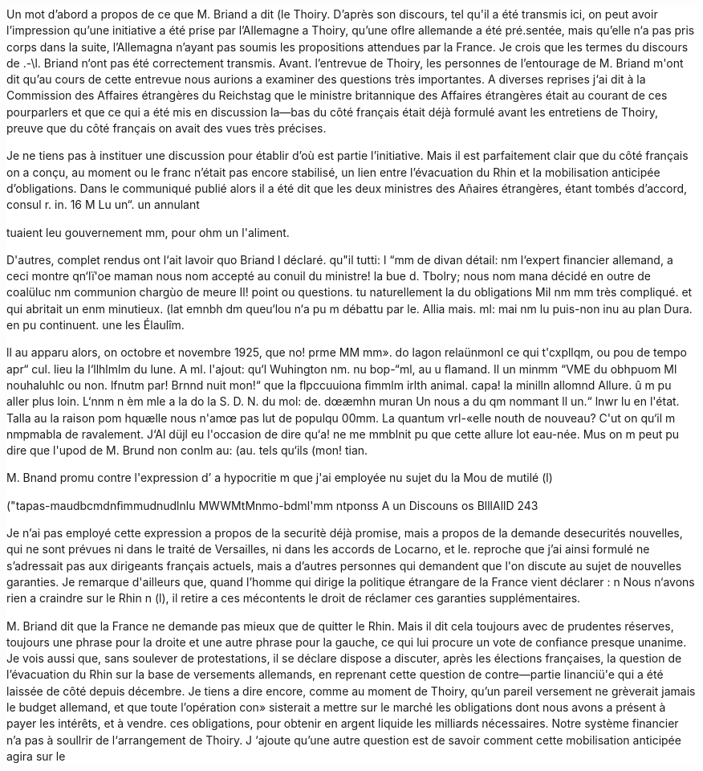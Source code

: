 Un mot d’abord a propos de ce que M. Briand a dit (le Thoiry. D’après son discours, tel qu'il a été transmis ici, on peut avoir l’impression qu’une initiative a été prise par l’Allemagne a Thoiry, qu’une oflre allemande a été pré.sentée, mais qu’elle n‘a pas pris corps dans la suite, l’Allemagna n’ayant pas soumis les propositions attendues par la France. Je crois que les termes du discours de .-\l. Briand n‘ont pas été correctement transmis. Avant. l’entrevue de Thoiry, les personnes de l’entourage de M. Briand m'ont dit qu’au cours de cette entrevue nous aurions a examiner des questions très importantes. A diverses reprises j‘ai dit à la Commission des Affaires étrangères du Reichstag que le ministre britannique des Affaires étrangères était au courant de ces pourparlers et que ce qui a été mis en discussion la—bas du côté français était déjà formulé avant les entretiens de Thoiry, preuve que du côté français on avait des vues très précises.

Je ne tiens pas à instituer une discussion pour établir d’où est partie l’initiative. Mais il est parfaitement clair que du côté français on a conçu, au moment ou le franc n’était pas encore stabilisé, un lien entre l’évacuation du Rhin et la mobilisation anticipée d’obligations. Dans le communiqué publié alors il a été dit que les deux ministres des Añaires étrangères, étant tombés d’accord, consul r. in. 16 
M Lu un“. un annulant

tuaient leu gouvernement mm, pour ohm un l'aliment.

D'autres, complet rendus ont l‘ait lavoir quo Briand l déclaré. qu"il tutti: l “mm de divan détail: nm l‘expert ﬁnancier allemand, a ceci montre qn‘lï'oe maman nous nom accepté au conuil du ministre! la bue d. Tbolry; nous nom mana décidé en outre de coalüluc nm communion chargùo de meure Il! point ou questions. tu naturellement la  du obligations Mil nm mm très compliqué. et qui abritait un enm minutieux. (lat emnbh dm queu‘lou n‘a pu m débattu par le. Allia mais. ml: mai nm lu puis-non inu au plan Dura. en  pu continuent. une les Élaulîm.

ll au apparu alors, on octobre et novembre 1925, que no! prme MM mm». do lagon relaünmonl  ce qui t'cxpllqm, ou pou de tempo apr“ cul. lieu la l‘llhlmlm du lune. A ml. l'ajout: qu‘l Wuhington nm. nu  bop-“ml, au u ﬂamand. Il un minmm  “VME du obhpuom Ml nouhaluhlc ou non. lfnutm par! Brnnd nuit mon!“ que la ﬂpccuuiona ﬁmmlm irlth animal. capa! la minilln allomnd  Allure.  û m pu aller plus loin. L‘nnm n èm mle a la  do la S. D. N. du mol: de. dœæmhn muran Un nous a du qm nommant ll un.“ lnwr lu  en l'état. Talla au la raison pom hquælle nous n'amœ pas lut de populqu 00mm. La quantum vrl-«elle  nouth de nouveau? C'ut on qu‘il m nmpmabla de  ravalement. J‘Al düjl eu l'occasion de dire qu‘a! ne me mmblnit pu que cette allure lot eau-née. Mus on m peut pu dire que l'upod de M. Brund non conlm au: (au. tels qu‘ils (mon! tian.

M. Bnand promu contre l'expression d’ a hypocritie m que j'ai employée nu sujet du la Mou de mutilé (l)

("tapas-maudbcmdnﬁmmudnudlnlu MWWMtMnmo-bdml'mm 
ntponss A un Discouns os BlllAllD 243

Je n’ai pas employé cette expression a propos de la securitè déjà promise, mais a propos de la demande desecurités nouvelles, qui ne sont prévues ni dans le traité de Versailles, ni dans les accords de Locarno, et le. reproche que j’ai ainsi formulé ne s’adressait pas aux dirigeants français actuels, mais a d’autres personnes qui demandent que l'on discute au sujet de nouvelles garanties. Je remarque d'ailleurs que, quand l’homme qui dirige la politique étrangare de la France vient déclarer : n Nous n‘avons rien a craindre sur le Rhin n (l), il retire a ces mécontents le droit de réclamer ces garanties supplémentaires.

M. Briand dit que la France ne demande pas mieux que de quitter le Rhin. Mais il dit cela toujours avec de prudentes réserves, toujours une phrase pour la droite et une autre phrase pour la gauche, ce qui lui procure un vote de conﬁance presque unanime. Je vois aussi que, sans soulever de protestations, il se déclare dispose a discuter, après les élections françaises, la question de l’évacuation du Rhin sur la base de versements allemands, en reprenant cette question de contre—partie linanciü'e qui a été laissée de côté depuis décembre. Je tiens a dire encore, comme au moment de Thoiry, qu’un pareil versement ne grèverait jamais le budget allemand, et que toute l’opération con» sisterait a mettre sur le marché les obligations dont nous avons a présent à payer les intérêts, et à vendre. ces obligations, pour obtenir en argent liquide les milliards nécessaires. Notre système financier n’a pas à soullrir de l‘arrangement de Thoiry. J ‘ajoute qu’une autre question est de savoir comment cette mobilisation anticipée agira sur le
